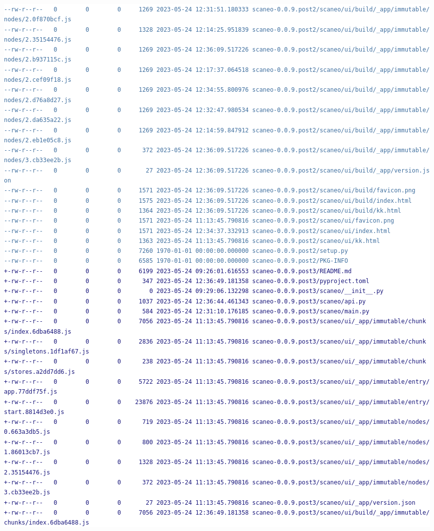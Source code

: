 ```diff
--rw-r--r--   0        0        0     1269 2023-05-24 12:31:51.180333 scaneo-0.0.9.post2/scaneo/ui/build/_app/immutable/nodes/2.0f870bcf.js
--rw-r--r--   0        0        0     1328 2023-05-24 12:14:25.951839 scaneo-0.0.9.post2/scaneo/ui/build/_app/immutable/nodes/2.35154476.js
--rw-r--r--   0        0        0     1269 2023-05-24 12:36:09.517226 scaneo-0.0.9.post2/scaneo/ui/build/_app/immutable/nodes/2.b937115c.js
--rw-r--r--   0        0        0     1269 2023-05-24 12:17:37.064518 scaneo-0.0.9.post2/scaneo/ui/build/_app/immutable/nodes/2.cef09f18.js
--rw-r--r--   0        0        0     1269 2023-05-24 12:34:55.800976 scaneo-0.0.9.post2/scaneo/ui/build/_app/immutable/nodes/2.d76a8d27.js
--rw-r--r--   0        0        0     1269 2023-05-24 12:32:47.980534 scaneo-0.0.9.post2/scaneo/ui/build/_app/immutable/nodes/2.da635a22.js
--rw-r--r--   0        0        0     1269 2023-05-24 12:14:59.847912 scaneo-0.0.9.post2/scaneo/ui/build/_app/immutable/nodes/2.eb1e05c8.js
--rw-r--r--   0        0        0      372 2023-05-24 12:36:09.517226 scaneo-0.0.9.post2/scaneo/ui/build/_app/immutable/nodes/3.cb33ee2b.js
--rw-r--r--   0        0        0       27 2023-05-24 12:36:09.517226 scaneo-0.0.9.post2/scaneo/ui/build/_app/version.json
--rw-r--r--   0        0        0     1571 2023-05-24 12:36:09.517226 scaneo-0.0.9.post2/scaneo/ui/build/favicon.png
--rw-r--r--   0        0        0     1575 2023-05-24 12:36:09.517226 scaneo-0.0.9.post2/scaneo/ui/build/index.html
--rw-r--r--   0        0        0     1364 2023-05-24 12:36:09.517226 scaneo-0.0.9.post2/scaneo/ui/build/kk.html
--rw-r--r--   0        0        0     1571 2023-05-24 11:13:45.790816 scaneo-0.0.9.post2/scaneo/ui/favicon.png
--rw-r--r--   0        0        0     1571 2023-05-24 12:34:37.332913 scaneo-0.0.9.post2/scaneo/ui/index.html
--rw-r--r--   0        0        0     1363 2023-05-24 11:13:45.790816 scaneo-0.0.9.post2/scaneo/ui/kk.html
--rw-r--r--   0        0        0     7260 1970-01-01 00:00:00.000000 scaneo-0.0.9.post2/setup.py
--rw-r--r--   0        0        0     6585 1970-01-01 00:00:00.000000 scaneo-0.0.9.post2/PKG-INFO
+-rw-r--r--   0        0        0     6199 2023-05-24 09:26:01.616553 scaneo-0.0.9.post3/README.md
+-rw-r--r--   0        0        0      347 2023-05-24 12:36:49.181358 scaneo-0.0.9.post3/pyproject.toml
+-rw-r--r--   0        0        0        0 2023-05-24 09:29:06.132298 scaneo-0.0.9.post3/scaneo/__init__.py
+-rw-r--r--   0        0        0     1037 2023-05-24 12:36:44.461343 scaneo-0.0.9.post3/scaneo/api.py
+-rw-r--r--   0        0        0      584 2023-05-24 12:31:10.176185 scaneo-0.0.9.post3/scaneo/main.py
+-rw-r--r--   0        0        0     7056 2023-05-24 11:13:45.790816 scaneo-0.0.9.post3/scaneo/ui/_app/immutable/chunks/index.6dba6488.js
+-rw-r--r--   0        0        0     2836 2023-05-24 11:13:45.790816 scaneo-0.0.9.post3/scaneo/ui/_app/immutable/chunks/singletons.1df1af67.js
+-rw-r--r--   0        0        0      238 2023-05-24 11:13:45.790816 scaneo-0.0.9.post3/scaneo/ui/_app/immutable/chunks/stores.a2dd7dd6.js
+-rw-r--r--   0        0        0     5722 2023-05-24 11:13:45.790816 scaneo-0.0.9.post3/scaneo/ui/_app/immutable/entry/app.77ddf75f.js
+-rw-r--r--   0        0        0    23876 2023-05-24 11:13:45.790816 scaneo-0.0.9.post3/scaneo/ui/_app/immutable/entry/start.8814d3e0.js
+-rw-r--r--   0        0        0      719 2023-05-24 11:13:45.790816 scaneo-0.0.9.post3/scaneo/ui/_app/immutable/nodes/0.663a3db5.js
+-rw-r--r--   0        0        0      800 2023-05-24 11:13:45.790816 scaneo-0.0.9.post3/scaneo/ui/_app/immutable/nodes/1.86013cb7.js
+-rw-r--r--   0        0        0     1328 2023-05-24 11:13:45.790816 scaneo-0.0.9.post3/scaneo/ui/_app/immutable/nodes/2.35154476.js
+-rw-r--r--   0        0        0      372 2023-05-24 11:13:45.790816 scaneo-0.0.9.post3/scaneo/ui/_app/immutable/nodes/3.cb33ee2b.js
+-rw-r--r--   0        0        0       27 2023-05-24 11:13:45.790816 scaneo-0.0.9.post3/scaneo/ui/_app/version.json
+-rw-r--r--   0        0        0     7056 2023-05-24 12:36:49.181358 scaneo-0.0.9.post3/scaneo/ui/build/_app/immutable/chunks/index.6dba6488.js
```